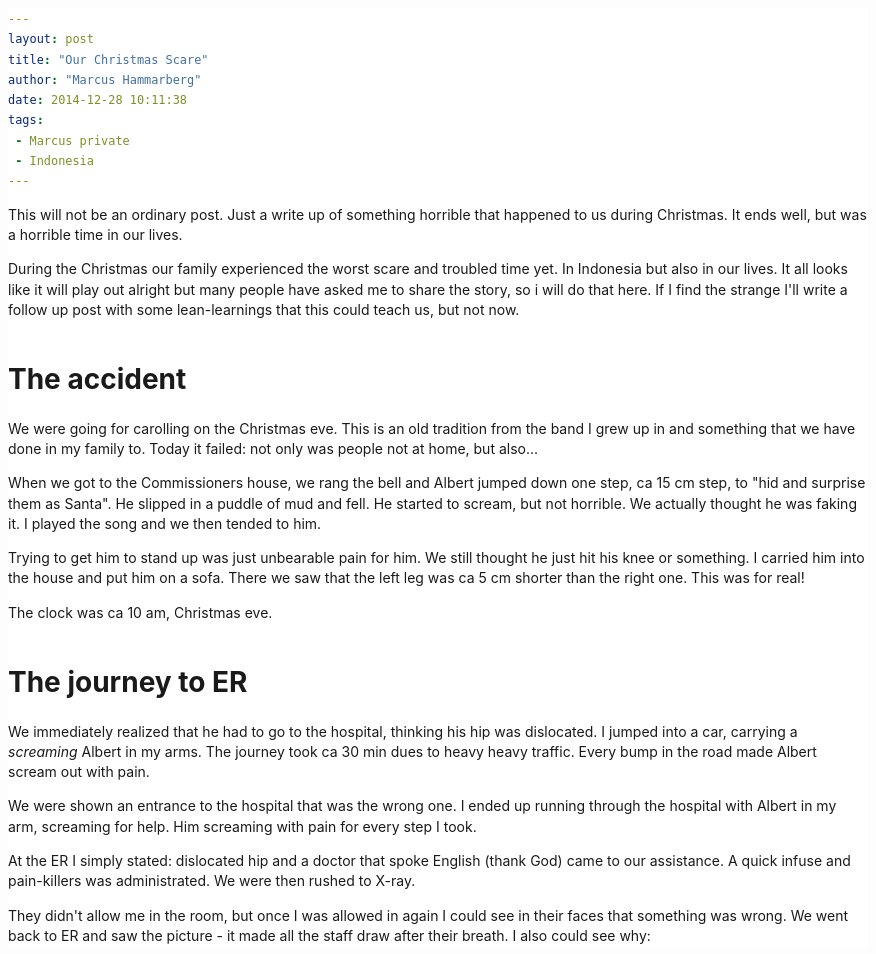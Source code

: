 ```yaml
---
layout: post
title: "Our Christmas Scare"
author: "Marcus Hammarberg"
date: 2014-12-28 10:11:38
tags:
 - Marcus private
 - Indonesia
---
```


This will not be an ordinary post. Just a write up of something horrible that happened to us during Christmas. It ends well, but was a horrible time in our lives.

During the Christmas our family experienced the worst scare and troubled time yet. In Indonesia but also in our lives. It all looks like it will play out alright but many people have asked me to share the story, so i will do that here.
If I find the strange I'll write a follow up post with some lean-learnings that this could teach us, but not now.

<a name='more'></a>

# The accident
We were going for carolling on the Christmas eve. This is an old tradition from the band I grew up in and something that we have done in my family to. Today it failed: not only was people not at home, but also...

When we got to the Commissioners house, we rang the bell and Albert jumped down one step, ca 15 cm step, to "hid and surprise them as Santa". He slipped in a puddle of mud and fell. He started to scream, but not horrible. We actually thought he was faking it. I played the song and we then tended to him.

Trying to get him to stand up was just unbearable pain for him. We still thought he just hit his knee or something. I carried him into the house and put him on a sofa. There we saw that the left leg was ca 5 cm shorter than the right one. This was for real!

The clock was ca 10 am, Christmas eve.

# The journey to ER
We immediately realized that he had to go to the hospital, thinking his hip was dislocated. I jumped into a car, carrying a *screaming* Albert in my arms. The journey took ca 30 min dues to heavy heavy traffic. Every bump in the road made Albert scream out with pain.

We were shown an entrance to the hospital that was the wrong one. I ended up running through the hospital with Albert in my arm, screaming for help. Him screaming with pain for every step I took.

At the ER I simply stated: dislocated hip and a doctor that spoke English (thank God) came to our assistance. A quick infuse and pain-killers was administrated. We were then rushed to X-ray.

They didn't allow me in the room, but once I was allowed in again I could see in their faces that something was wrong. We went back to ER and saw the picture - it made all the staff draw after their breath. I also could see why:
